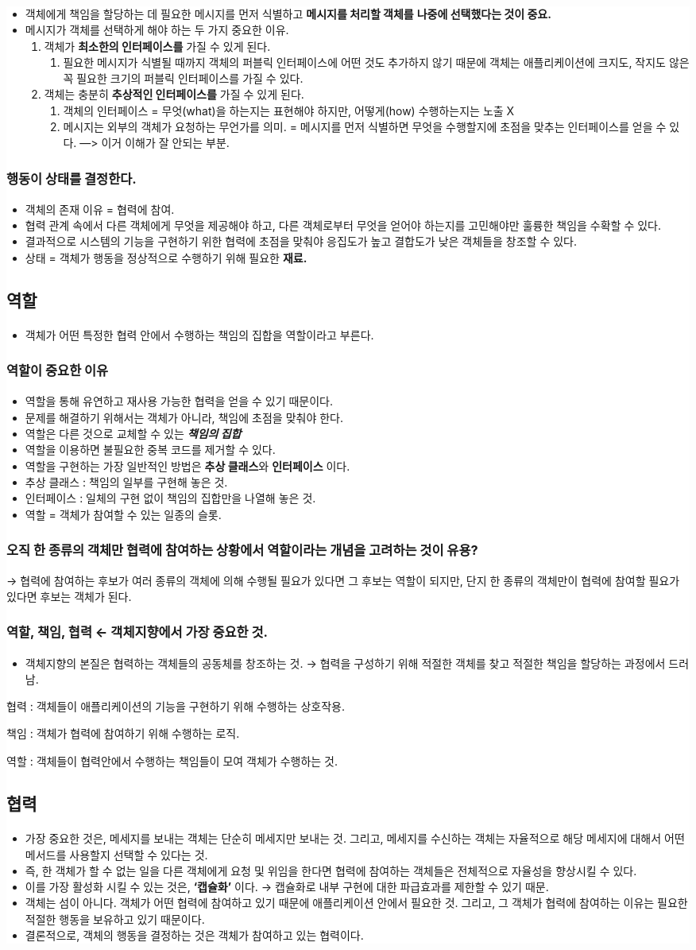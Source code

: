 - 객체에게 책임을 할당하는 데 필요한 메시지를 먼저 식별하고 **메시지를 처리할 객체를** **나중에 선택했다는 것이 중요.**
- 메시지가 객체를 선택하게 해야 하는 두 가지 중요한 이유.
    1. 객체가 **최소한의 인터페이스를** 가질 수 있게 된다.
        1. 필요한 메시지가 식별될 때까지 객체의 퍼블릭 인터페이스에 어떤 것도 추가하지 않기 때문에 객체는 애플리케이션에 크지도, 작지도 않은 꼭 필요한 크기의 퍼블릭 인터페이스를 가질 수 있다.
    2. 객체는 충분히 **추상적인 인터페이스를** 가질 수 있게 된다.
        1. 객체의 인터페이스 = 무엇(what)을 하는지는 표현해야 하지만, 어떻게(how) 수행하는지는 노출 X
        2. 메시지는 외부의 객체가 요청하는 무언가를 의미. = 메시지를 먼저 식별하면 무엇을 수행할지에 초점을 맞추는 인터페이스를 얻을 수 있다.  —> 이거 이해가 잘 안되는 부분.
        

### 행동이 상태를 결정한다.

- 객체의 존재 이유 = 협력에 참여.
- 협력 관계 속에서 다른 객체에게 무엇을 제공해야 하고, 다른 객체로부터 무엇을 얻어야 하는지를 고민해야만 훌륭한 책임을 수확할 수 있다.
- 결과적으로 시스템의 기능을 구현하기 위한 협력에 초점을 맞춰야 응집도가 높고 결합도가 낮은 객체들을 창조할 수 있다.
- 상태 = 객체가 행동을 정상적으로 수행하기 위해 필요한 **재료.**

## 역할

- 객체가 어떤 특정한 협력 안에서 수행하는 책임의 집합을 역할이라고 부른다.

### 역할이 중요한 이유

- 역할을 통해 유연하고 재사용 가능한 협력을 얻을 수 있기 때문이다.
- 문제를 해결하기 위해서는 객체가 아니라, 책임에 초점을 맞춰야 한다.
- 역할은 다른 것으로 교체할 수 있는 ***책임의 집합***
- 역할을 이용하면 불필요한 중복 코드를 제거할 수 있다.
- 역할을 구현하는 가장 일반적인 방법은 **추상 클래스**와 **인터페이스** 이다.
- 추상 클래스 : 책임의 일부를 구현해 놓은 것.
- 인터페이스 : 일체의 구현 없이 책임의 집합만을 나열해 놓은 것.
- 역할 = 객체가 참여할 수 있는 일종의 슬롯.

### 오직 한 종류의 객체만 협력에 참여하는 상황에서 역할이라는 개념을 고려하는 것이 유용?

→ 협력에 참여하는 후보가 여러 종류의 객체에 의해 수행될 필요가 있다면 그 후보는 역할이 되지만, 단지 한 종류의 객체만이 협력에 참여할 필요가 있다면 후보는 객체가 된다.


### 역할, 책임, 협력 ← 객체지향에서 가장 중요한 것.

- 객체지향의 본질은 협력하는 객체들의 공동체를 창조하는 것. → 협력을 구성하기 위해 적절한 객체를 찾고 적절한 책임을 할당하는 과정에서 드러남.

협력 : 객체들이 애플리케이션의 기능을 구현하기 위해 수행하는 상호작용.

책임 : 객체가 협력에 참여하기 위해 수행하는 로직.

역할 : 객체들이 협력안에서 수행하는 책임들이 모여 객체가 수행하는 것.

## 협력

- 가장 중요한 것은, 메세지를 보내는 객체는 단순히 메세지만 보내는 것. 그리고, 메세지를 수신하는 객체는 자율적으로 해당 메세지에 대해서 어떤 메서드를 사용할지 선택할 수 있다는 것.
- 즉, 한 객체가 할 수 없는 일을 다른 객체에게 요청 및 위임을 한다면 협력에 참여하는 객체들은 전체적으로 자율성을 향상시킬 수 있다.
- 이를 가장 활성화 시킬 수 있는 것은, **‘캡슐화’** 이다. → 캡슐화로 내부 구현에 대한 파급효과를 제한할 수 있기 때문.
- 객체는 섬이 아니다. 객체가 어떤 협력에 참여하고 있기 때문에 애플리케이션 안에서 필요한 것. 그리고, 그 객체가 협력에 참여하는 이유는 필요한 적절한 행동을 보유하고 있기 때문이다.
- 결론적으로, 객체의 행동을 결정하는 것은 객체가 참여하고 있는 협력이다.
